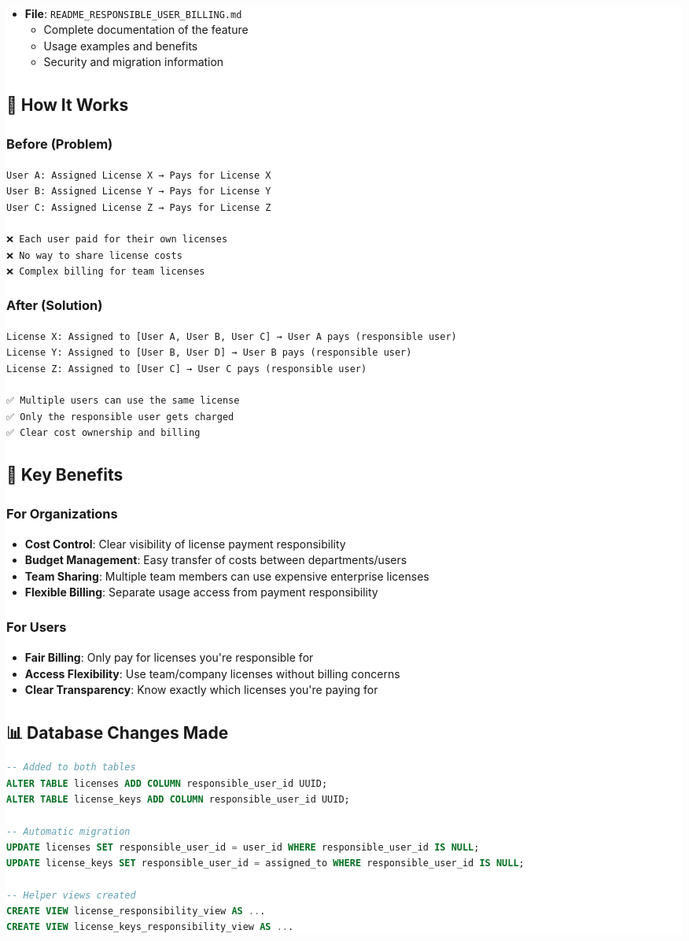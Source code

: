 - **File**: `README_RESPONSIBLE_USER_BILLING.md`
  - Complete documentation of the feature
  - Usage examples and benefits
  - Security and migration information

## 🔧 How It Works

### Before (Problem)
```
User A: Assigned License X → Pays for License X
User B: Assigned License Y → Pays for License Y
User C: Assigned License Z → Pays for License Z

❌ Each user paid for their own licenses
❌ No way to share license costs
❌ Complex billing for team licenses
```

### After (Solution) 
```
License X: Assigned to [User A, User B, User C] → User A pays (responsible user)
License Y: Assigned to [User B, User D] → User B pays (responsible user)  
License Z: Assigned to [User C] → User C pays (responsible user)

✅ Multiple users can use the same license
✅ Only the responsible user gets charged
✅ Clear cost ownership and billing
```

## 🚀 Key Benefits

### For Organizations
- **Cost Control**: Clear visibility of license payment responsibility
- **Budget Management**: Easy transfer of costs between departments/users
- **Team Sharing**: Multiple team members can use expensive enterprise licenses
- **Flexible Billing**: Separate usage access from payment responsibility

### For Users
- **Fair Billing**: Only pay for licenses you're responsible for
- **Access Flexibility**: Use team/company licenses without billing concerns
- **Clear Transparency**: Know exactly which licenses you're paying for

## 📊 Database Changes Made

```sql
-- Added to both tables
ALTER TABLE licenses ADD COLUMN responsible_user_id UUID;
ALTER TABLE license_keys ADD COLUMN responsible_user_id UUID;

-- Automatic migration
UPDATE licenses SET responsible_user_id = user_id WHERE responsible_user_id IS NULL;
UPDATE license_keys SET responsible_user_id = assigned_to WHERE responsible_user_id IS NULL;

-- Helper views created
CREATE VIEW license_responsibility_view AS ...
CREATE VIEW license_keys_responsibility_view AS ...
```
